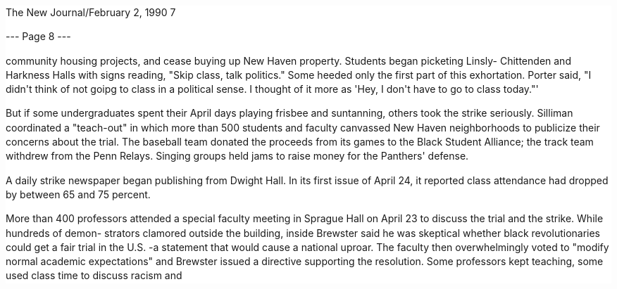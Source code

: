 The New Journal/February 2, 1990 7 


--- Page 8 ---

community 
housing projects, 
and 
cease buying up New Haven property. 
Students began 
picketing 
Linsly-
Chittenden and Harkness Halls with 
signs reading, "Skip class, 
talk 
politics." Some heeded only the first 
part of this exhortation. Porter said, "I 
didn't think of not goipg to class in a 
political sense. I thought of it more as 
'Hey, I don't have to go to class 
today."' 

But if some undergraduates spent 
their April days playing frisbee and 
suntanning, others took the strike 
seriously. 
Silliman 
coordinated 
a 
"teach-out" in which more than 500 
students and faculty canvassed New 
Haven neighborhoods to publicize 
their concerns about the trial. The 
baseball team donated the proceeds 
from its games to the Black Student 
Alliance; the track team withdrew 
from the Penn Relays. Singing groups 
held jams to raise money for the 
Panthers' defense. 

A 
daily 
strike 
newspaper began publishing from 
Dwight Hall. In its first issue of April 
24, it reported class attendance had 
dropped by between 65 
and 75 
percent. 

More than 400 professors attended a 
special faculty meeting in Sprague 
Hall on April 23 to discuss the trial and 
the strike. While hundreds of demon-
strators clamored outside the building, 
inside Brewster said he was skeptical 
whether black revolutionaries could get 
a fair trial in the U.S. -a statement 
that would cause a national uproar. 
The faculty 
then overwhelmingly 
voted to "modify normal academic 
expectations" and Brewster issued a 
directive supporting the resolution. 
Some professors kept teaching, some 
used class time to discuss racism and 